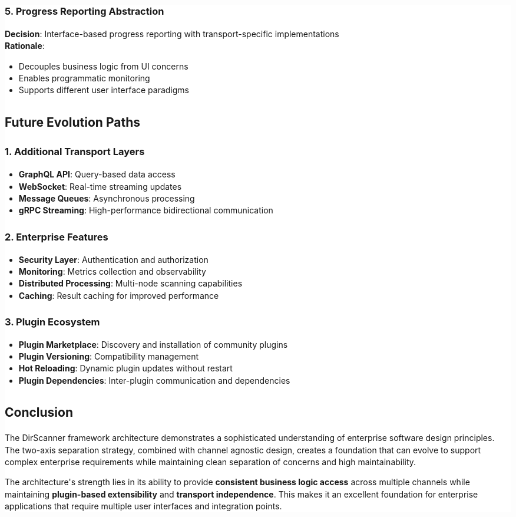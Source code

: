 ### 5. Progress Reporting Abstraction
**Decision**: Interface-based progress reporting with transport-specific implementations  
**Rationale**:
- Decouples business logic from UI concerns
- Enables programmatic monitoring
- Supports different user interface paradigms

## Future Evolution Paths

### 1. Additional Transport Layers
- **GraphQL API**: Query-based data access
- **WebSocket**: Real-time streaming updates
- **Message Queues**: Asynchronous processing
- **gRPC Streaming**: High-performance bidirectional communication

### 2. Enterprise Features
- **Security Layer**: Authentication and authorization
- **Monitoring**: Metrics collection and observability
- **Distributed Processing**: Multi-node scanning capabilities
- **Caching**: Result caching for improved performance

### 3. Plugin Ecosystem
- **Plugin Marketplace**: Discovery and installation of community plugins
- **Plugin Versioning**: Compatibility management
- **Hot Reloading**: Dynamic plugin updates without restart
- **Plugin Dependencies**: Inter-plugin communication and dependencies

## Conclusion

The DirScanner framework architecture demonstrates a sophisticated understanding of enterprise software design principles. The two-axis separation strategy, combined with channel agnostic design, creates a foundation that can evolve to support complex enterprise requirements while maintaining clean separation of concerns and high maintainability.

The architecture's strength lies in its ability to provide **consistent business logic access** across multiple channels while maintaining **plugin-based extensibility** and **transport independence**. This makes it an excellent foundation for enterprise applications that require multiple user interfaces and integration points.